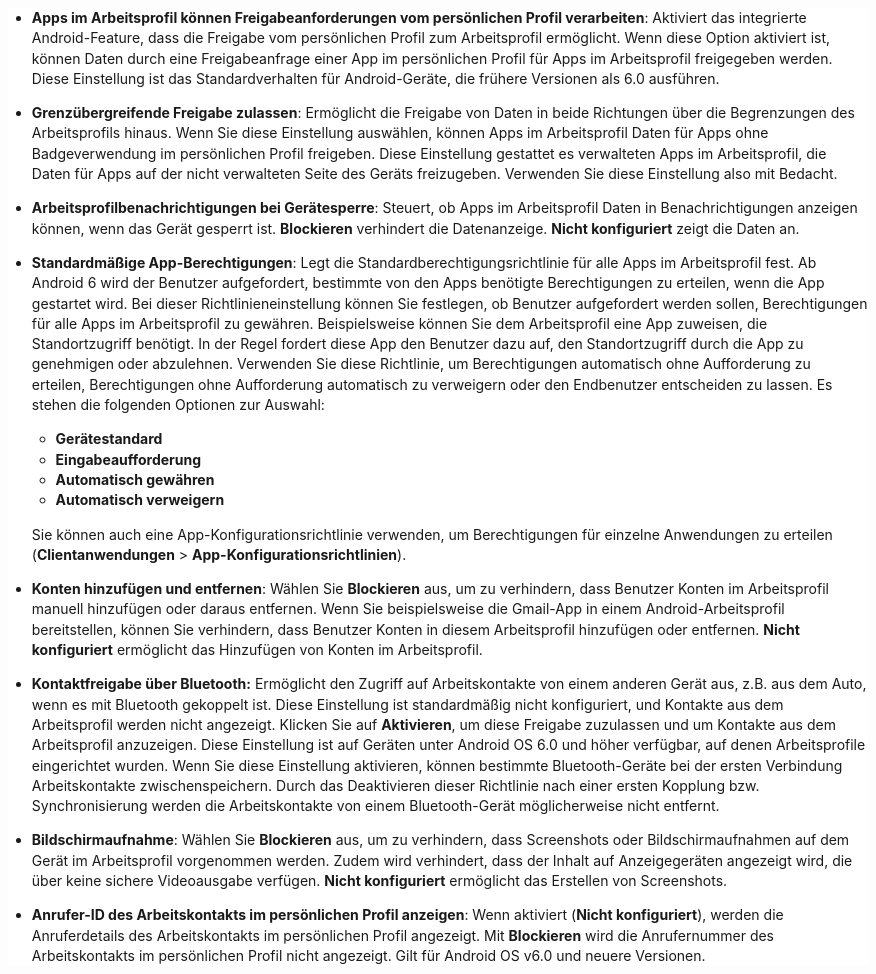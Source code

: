   - **Apps im Arbeitsprofil können Freigabeanforderungen vom persönlichen Profil verarbeiten**: Aktiviert das integrierte Android-Feature, dass die Freigabe vom persönlichen Profil zum Arbeitsprofil ermöglicht. Wenn diese Option aktiviert ist, können Daten durch eine Freigabeanfrage einer App im persönlichen Profil für Apps im Arbeitsprofil freigegeben werden. Diese Einstellung ist das Standardverhalten für Android-Geräte, die frühere Versionen als 6.0 ausführen.
  - **Grenzübergreifende Freigabe zulassen**: Ermöglicht die Freigabe von Daten in beide Richtungen über die Begrenzungen des Arbeitsprofils hinaus. Wenn Sie diese Einstellung auswählen, können Apps im Arbeitsprofil Daten für Apps ohne Badgeverwendung im persönlichen Profil freigeben. Diese Einstellung gestattet es verwalteten Apps im Arbeitsprofil, die Daten für Apps auf der nicht verwalteten Seite des Geräts freizugeben. Verwenden Sie diese Einstellung also mit Bedacht.

- **Arbeitsprofilbenachrichtigungen bei Gerätesperre**: Steuert, ob Apps im Arbeitsprofil Daten in Benachrichtigungen anzeigen können, wenn das Gerät gesperrt ist. **Blockieren** verhindert die Datenanzeige. **Nicht konfiguriert** zeigt die Daten an.
- **Standardmäßige App-Berechtigungen**: Legt die Standardberechtigungsrichtlinie für alle Apps im Arbeitsprofil fest. Ab Android 6 wird der Benutzer aufgefordert, bestimmte von den Apps benötigte Berechtigungen zu erteilen, wenn die App gestartet wird. Bei dieser Richtlinieneinstellung können Sie festlegen, ob Benutzer aufgefordert werden sollen, Berechtigungen für alle Apps im Arbeitsprofil zu gewähren. Beispielsweise können Sie dem Arbeitsprofil eine App zuweisen, die Standortzugriff benötigt. In der Regel fordert diese App den Benutzer dazu auf, den Standortzugriff durch die App zu genehmigen oder abzulehnen. Verwenden Sie diese Richtlinie, um Berechtigungen automatisch ohne Aufforderung zu erteilen, Berechtigungen ohne Aufforderung automatisch zu verweigern oder den Endbenutzer entscheiden zu lassen. Es stehen die folgenden Optionen zur Auswahl:
  - **Gerätestandard**
  - **Eingabeaufforderung**
  - **Automatisch gewähren**
  - **Automatisch verweigern**

  Sie können auch eine App-Konfigurationsrichtlinie verwenden, um Berechtigungen für einzelne Anwendungen zu erteilen (**Clientanwendungen** > **App-Konfigurationsrichtlinien**).

- **Konten hinzufügen und entfernen**: Wählen Sie **Blockieren** aus, um zu verhindern, dass Benutzer Konten im Arbeitsprofil manuell hinzufügen oder daraus entfernen. Wenn Sie beispielsweise die Gmail-App in einem Android-Arbeitsprofil bereitstellen, können Sie verhindern, dass Benutzer Konten in diesem Arbeitsprofil hinzufügen oder entfernen. **Nicht konfiguriert** ermöglicht das Hinzufügen von Konten im Arbeitsprofil.  

- **Kontaktfreigabe über Bluetooth:** Ermöglicht den Zugriff auf Arbeitskontakte von einem anderen Gerät aus, z.B. aus dem Auto, wenn es mit Bluetooth gekoppelt ist. Diese Einstellung ist standardmäßig nicht konfiguriert, und Kontakte aus dem Arbeitsprofil werden nicht angezeigt. Klicken Sie auf **Aktivieren**, um diese Freigabe zuzulassen und um Kontakte aus dem Arbeitsprofil anzuzeigen. Diese Einstellung ist auf Geräten unter Android OS 6.0 und höher verfügbar, auf denen Arbeitsprofile eingerichtet wurden. Wenn Sie diese Einstellung aktivieren, können bestimmte Bluetooth-Geräte bei der ersten Verbindung Arbeitskontakte zwischenspeichern. Durch das Deaktivieren dieser Richtlinie nach einer ersten Kopplung bzw. Synchronisierung werden die Arbeitskontakte von einem Bluetooth-Gerät möglicherweise nicht entfernt.

- **Bildschirmaufnahme**: Wählen Sie **Blockieren** aus, um zu verhindern, dass Screenshots oder Bildschirmaufnahmen auf dem Gerät im Arbeitsprofil vorgenommen werden. Zudem wird verhindert, dass der Inhalt auf Anzeigegeräten angezeigt wird, die über keine sichere Videoausgabe verfügen. **Nicht konfiguriert** ermöglicht das Erstellen von Screenshots.

- **Anrufer-ID des Arbeitskontakts im persönlichen Profil anzeigen**: Wenn aktiviert (**Nicht konfiguriert**), werden die Anruferdetails des Arbeitskontakts im persönlichen Profil angezeigt. Mit **Blockieren** wird die Anrufernummer des Arbeitskontakts im persönlichen Profil nicht angezeigt. Gilt für Android OS v6.0 und neuere Versionen.
